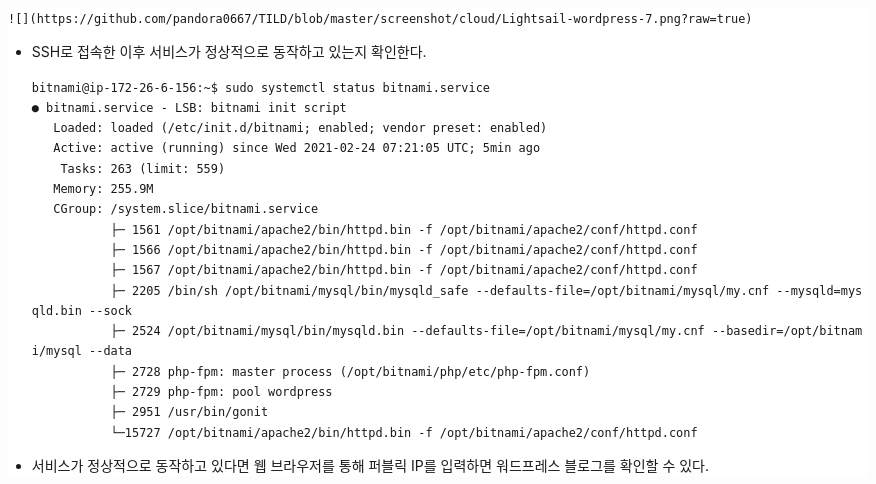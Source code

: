    ![](https://github.com/pandora0667/TILD/blob/master/screenshot/cloud/Lightsail-wordpress-7.png?raw=true)
-   SSH로 접속한 이후 서비스가 정상적으로 동작하고 있는지 확인한다.
    
    ```
    bitnami@ip-172-26-6-156:~$ sudo systemctl status bitnami.service
    ● bitnami.service - LSB: bitnami init script
       Loaded: loaded (/etc/init.d/bitnami; enabled; vendor preset: enabled)
       Active: active (running) since Wed 2021-02-24 07:21:05 UTC; 5min ago
        Tasks: 263 (limit: 559)
       Memory: 255.9M
       CGroup: /system.slice/bitnami.service
               ├─ 1561 /opt/bitnami/apache2/bin/httpd.bin -f /opt/bitnami/apache2/conf/httpd.conf
               ├─ 1566 /opt/bitnami/apache2/bin/httpd.bin -f /opt/bitnami/apache2/conf/httpd.conf
               ├─ 1567 /opt/bitnami/apache2/bin/httpd.bin -f /opt/bitnami/apache2/conf/httpd.conf
               ├─ 2205 /bin/sh /opt/bitnami/mysql/bin/mysqld_safe --defaults-file=/opt/bitnami/mysql/my.cnf --mysqld=mysqld.bin --sock
               ├─ 2524 /opt/bitnami/mysql/bin/mysqld.bin --defaults-file=/opt/bitnami/mysql/my.cnf --basedir=/opt/bitnami/mysql --data
               ├─ 2728 php-fpm: master process (/opt/bitnami/php/etc/php-fpm.conf)
               ├─ 2729 php-fpm: pool wordpress
               ├─ 2951 /usr/bin/gonit
               └─15727 /opt/bitnami/apache2/bin/httpd.bin -f /opt/bitnami/apache2/conf/httpd.conf
    ```
    
-   서비스가 정상적으로 동작하고 있다면 웹 브라우저를 통해 퍼블릭 IP를 입력하면 워드프레스 블로그를 확인할 수 있다.
    